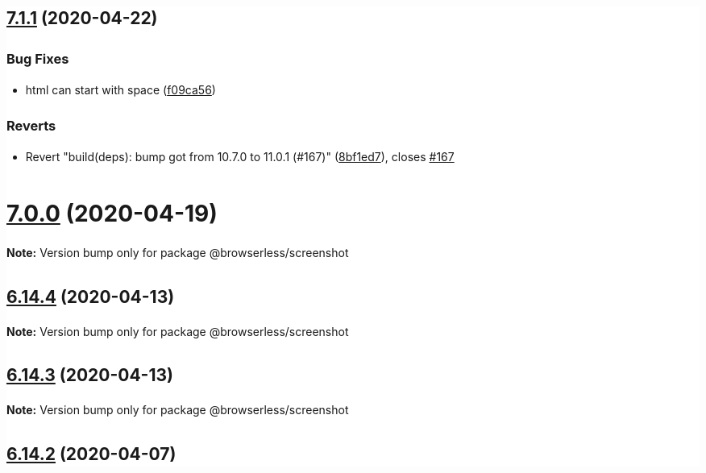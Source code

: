 



## [7.1.1](https://github.com/kikobeats/browserless/tree/master/packages/screenshot/compare/v7.1.0...v7.1.1) (2020-04-22)


### Bug Fixes

* html can start with space ([f09ca56](https://github.com/kikobeats/browserless/tree/master/packages/screenshot/commit/f09ca56bfb1ec1d7a033fa42a91590afb1481659))


### Reverts

* Revert "build(deps): bump got from 10.7.0 to 11.0.1 (#167)" ([8bf1ed7](https://github.com/kikobeats/browserless/tree/master/packages/screenshot/commit/8bf1ed7367c067ef02e9e25caf99ac5c06fbd954)), closes [#167](https://github.com/kikobeats/browserless/tree/master/packages/screenshot/issues/167)





# [7.0.0](https://github.com/kikobeats/browserless/tree/master/packages/screenshot/compare/v6.14.4...v7.0.0) (2020-04-19)

**Note:** Version bump only for package @browserless/screenshot





## [6.14.4](https://github.com/kikobeats/browserless/tree/master/packages/screenshot/compare/v6.14.3...v6.14.4) (2020-04-13)

**Note:** Version bump only for package @browserless/screenshot





## [6.14.3](https://github.com/kikobeats/browserless/tree/master/packages/screenshot/compare/v6.14.2...v6.14.3) (2020-04-13)

**Note:** Version bump only for package @browserless/screenshot





## [6.14.2](https://github.com/kikobeats/browserless/tree/master/packages/screenshot/compare/v6.14.1...v6.14.2) (2020-04-07)
